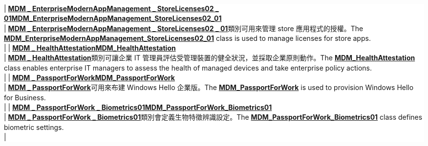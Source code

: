 | [<span data-ttu-id="47719-190">**MDM \_ EnterpriseModernAppManagement \_ StoreLicenses02 \_ 01**</span><span class="sxs-lookup"><span data-stu-id="47719-190">**MDM\_EnterpriseModernAppManagement\_StoreLicenses02\_01**</span></span>](mdm-enterprisemodernappmanagement-storelicenses02-01.md)<br/>                     | <span data-ttu-id="47719-191">[**MDM \_ EnterpriseModernAppManagement \_ StoreLicenses02 \_ 01**](mdm-enterprisemodernappmanagement-storelicenses02-01.md)類別可用來管理 store 應用程式的授權。</span><span class="sxs-lookup"><span data-stu-id="47719-191">The [**MDM\_EnterpriseModernAppManagement\_StoreLicenses02\_01**](mdm-enterprisemodernappmanagement-storelicenses02-01.md) class is used to manage licenses for store apps.</span></span><br/>                                                                                                                                                                                                                                                                                                                                                                                                                                                                                                                                                   |
| [<span data-ttu-id="47719-192">**MDM \_ HealthAttestation**</span><span class="sxs-lookup"><span data-stu-id="47719-192">**MDM\_HealthAttestation**</span></span>](mdm-healthattestation.md)<br/>                                                                                     | <span data-ttu-id="47719-193">[**MDM \_ HealthAttestation**](mdm-healthattestation.md)類別可讓企業 IT 管理員評估受管理裝置的健全狀況，並採取企業原則動作。</span><span class="sxs-lookup"><span data-stu-id="47719-193">The [**MDM\_HealthAttestation**](mdm-healthattestation.md) class enables enterprise IT managers to assess the health of managed devices and take enterprise policy actions.</span></span><br/>                                                                                                                                                                                                                                                                                                                                                                                                                                                                                                                                                   |
| [<span data-ttu-id="47719-194">**MDM \_ PassportForWork**</span><span class="sxs-lookup"><span data-stu-id="47719-194">**MDM\_PassportForWork**</span></span>](mdm-passportforwork.md)<br/>                                                                                         | <span data-ttu-id="47719-195">[**MDM \_ PassportForWork**](mdm-passportforwork.md)可用來布建 Windows Hello 企業版。</span><span class="sxs-lookup"><span data-stu-id="47719-195">The [**MDM\_PassportForWork**](mdm-passportforwork.md) is used to provision Windows Hello for Business.</span></span><br/>                                                                                                                                                                                                                                                                                                                                                                                                                                                                                                                                                                                                                       |
| [<span data-ttu-id="47719-196">**MDM \_ PassportForWork \_ Biometrics01**</span><span class="sxs-lookup"><span data-stu-id="47719-196">**MDM\_PassportForWork\_Biometrics01**</span></span>](mdm-passportforwork-biometrics01.md)<br/>                                                              | <span data-ttu-id="47719-197">[**MDM \_ PassportForWork \_ Biometrics01**](mdm-passportforwork-biometrics01.md)類別會定義生物特徵辨識設定。</span><span class="sxs-lookup"><span data-stu-id="47719-197">The [**MDM\_PassportForWork\_Biometrics01**](mdm-passportforwork-biometrics01.md) class defines biometric settings.</span></span><br/>                                                                                                                                                                                                                                                                                                                                                                                                                                                                                                                                                                                                           |